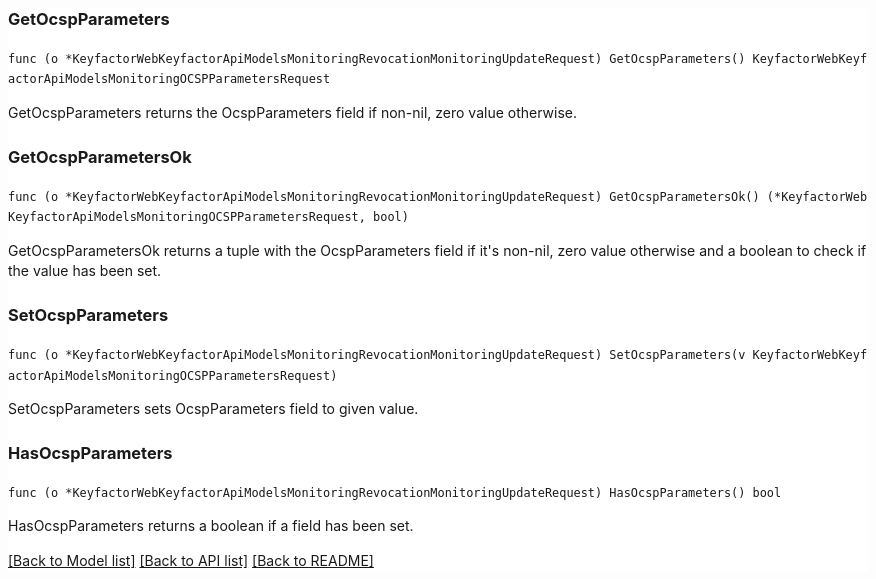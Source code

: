 ### GetOcspParameters

`func (o *KeyfactorWebKeyfactorApiModelsMonitoringRevocationMonitoringUpdateRequest) GetOcspParameters() KeyfactorWebKeyfactorApiModelsMonitoringOCSPParametersRequest`

GetOcspParameters returns the OcspParameters field if non-nil, zero value otherwise.

### GetOcspParametersOk

`func (o *KeyfactorWebKeyfactorApiModelsMonitoringRevocationMonitoringUpdateRequest) GetOcspParametersOk() (*KeyfactorWebKeyfactorApiModelsMonitoringOCSPParametersRequest, bool)`

GetOcspParametersOk returns a tuple with the OcspParameters field if it's non-nil, zero value otherwise
and a boolean to check if the value has been set.

### SetOcspParameters

`func (o *KeyfactorWebKeyfactorApiModelsMonitoringRevocationMonitoringUpdateRequest) SetOcspParameters(v KeyfactorWebKeyfactorApiModelsMonitoringOCSPParametersRequest)`

SetOcspParameters sets OcspParameters field to given value.

### HasOcspParameters

`func (o *KeyfactorWebKeyfactorApiModelsMonitoringRevocationMonitoringUpdateRequest) HasOcspParameters() bool`

HasOcspParameters returns a boolean if a field has been set.


[[Back to Model list]](../README.md#documentation-for-models) [[Back to API list]](../README.md#documentation-for-api-endpoints) [[Back to README]](../README.md)



